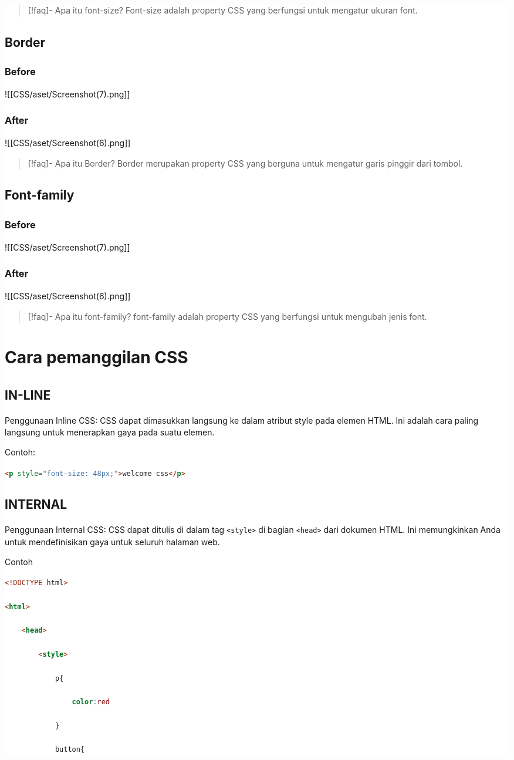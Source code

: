 >[!faq]- Apa itu font-size?
>Font-size adalah property CSS yang berfungsi untuk mengatur ukuran font.

## Border
### Before
![[CSS/aset/Screenshot(7).png]]


### After
![[CSS/aset/Screenshot(6).png]]

>[!faq]- Apa itu Border?
>Border merupakan property CSS yang berguna untuk mengatur garis pinggir dari tombol.


## Font-family
### Before
![[CSS/aset/Screenshot(7).png]]
### After
![[CSS/aset/Screenshot(6).png]]

>[!faq]- Apa itu font-family?
>font-family adalah property CSS yang berfungsi untuk mengubah jenis font.

# Cara pemanggilan CSS
## IN-LINE

Penggunaan Inline CSS: CSS dapat dimasukkan langsung ke dalam atribut style pada elemen HTML. Ini adalah cara paling langsung untuk menerapkan gaya pada suatu elemen.

Contoh:

```html
<p style="font-size: 48px;">welcome css</p>
```

## INTERNAL

Penggunaan Internal CSS: CSS dapat ditulis di dalam tag `<style>` di bagian `<head>` dari dokumen HTML. Ini memungkinkan Anda untuk mendefinisikan gaya untuk seluruh halaman web.

Contoh

```html
<!DOCTYPE html>

<html>

    <head>

        <style>

            p{

                color:red

            }

            button{

```